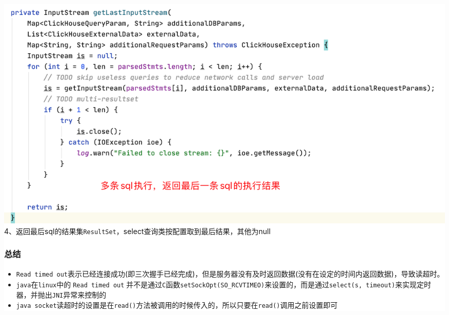 ![11](/images/clickhouse/jdbc/11.png)
4、返回最后sql的结果集`ResultSet`，select查询类按配置取到最后结果，其他为null

### 总结
+ `Read timed out`表示已经连接成功(即三次握手已经完成)，但是服务器没有及时返回数据(没有在设定的时间内返回数据)，导致读超时。
+ `java`在`linux`中的 `Read timed out` 并不是通过`C`函数`setSockOpt(SO_RCVTIMEO)`来设置的，而是通过`select(s, timeout)`来实现定时器，并抛出`JNI`异常来控制的
+ `java socket`读超时的设置是在`read()`方法被调用的时候传入的，所以只要在`read()`调用之前设置即可
